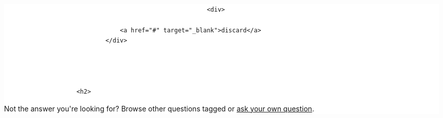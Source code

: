 


                            

                                                            <div>
                                        
                                    <a href="#" target="_blank">discard</a>
                                </div>
                        



                        <h2>
Not the answer you're looking for?                            Browse other questions tagged   or <a href="/questions/ask" target="_blank">ask your own question</a>.                        </h2>
            </div>
        